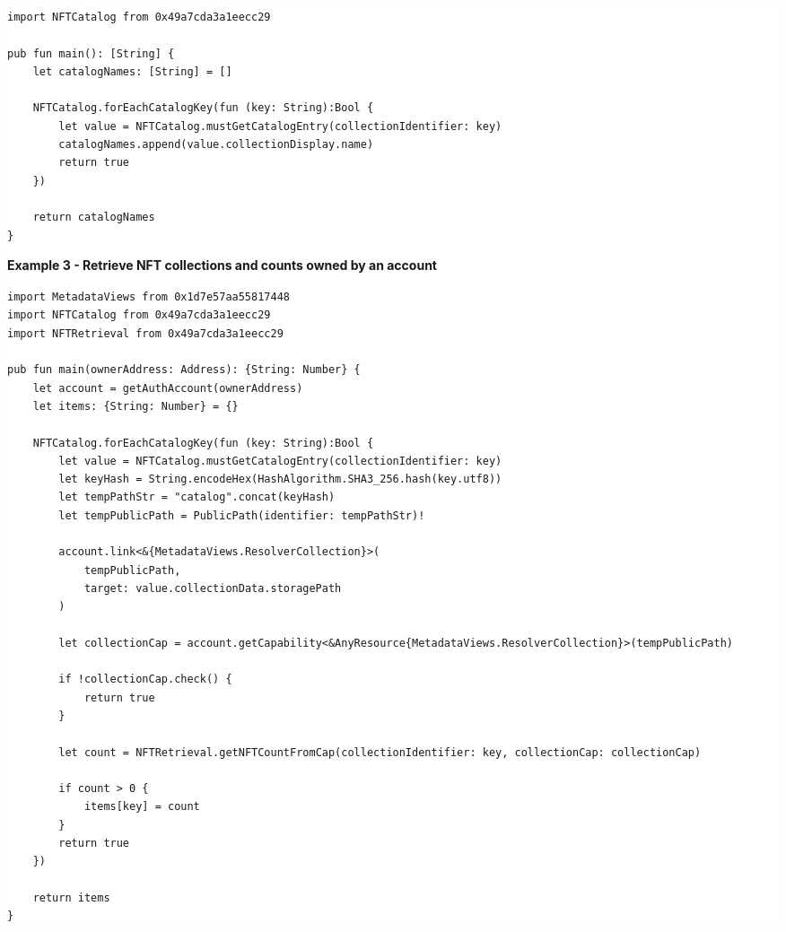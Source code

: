 ```cadence
import NFTCatalog from 0x49a7cda3a1eecc29

pub fun main(): [String] {
    let catalogNames: [String] = []

    NFTCatalog.forEachCatalogKey(fun (key: String):Bool {
        let value = NFTCatalog.mustGetCatalogEntry(collectionIdentifier: key)
        catalogNames.append(value.collectionDisplay.name)
        return true
    })

    return catalogNames
}
```

**Example 3 - Retrieve NFT collections and counts owned by an account**

```cadence
import MetadataViews from 0x1d7e57aa55817448
import NFTCatalog from 0x49a7cda3a1eecc29
import NFTRetrieval from 0x49a7cda3a1eecc29

pub fun main(ownerAddress: Address): {String: Number} {
    let account = getAuthAccount(ownerAddress)
    let items: {String: Number} = {}

    NFTCatalog.forEachCatalogKey(fun (key: String):Bool {
        let value = NFTCatalog.mustGetCatalogEntry(collectionIdentifier: key)
        let keyHash = String.encodeHex(HashAlgorithm.SHA3_256.hash(key.utf8))
        let tempPathStr = "catalog".concat(keyHash)
        let tempPublicPath = PublicPath(identifier: tempPathStr)!

        account.link<&{MetadataViews.ResolverCollection}>(
            tempPublicPath,
            target: value.collectionData.storagePath
        )

        let collectionCap = account.getCapability<&AnyResource{MetadataViews.ResolverCollection}>(tempPublicPath)

        if !collectionCap.check() {
            return true
        }

        let count = NFTRetrieval.getNFTCountFromCap(collectionIdentifier: key, collectionCap: collectionCap)

        if count > 0 {
            items[key] = count
        }
        return true
    })

    return items
}
```
